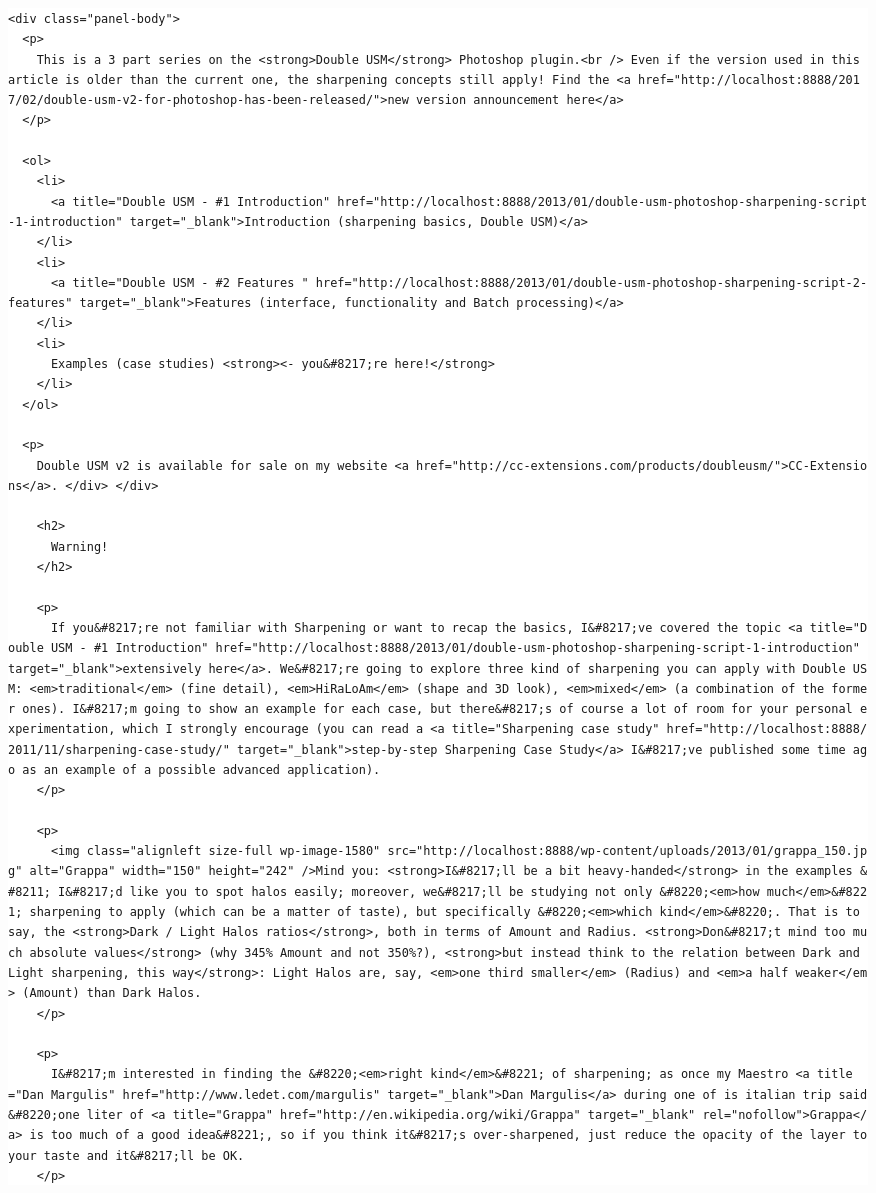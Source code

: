     <div class="panel-body">
      <p>
        This is a 3 part series on the <strong>Double USM</strong> Photoshop plugin.<br /> Even if the version used in this article is older than the current one, the sharpening concepts still apply! Find the <a href="http://localhost:8888/2017/02/double-usm-v2-for-photoshop-has-been-released/">new version announcement here</a>
      </p>
      
      <ol>
        <li>
          <a title="Double USM - #1 Introduction" href="http://localhost:8888/2013/01/double-usm-photoshop-sharpening-script-1-introduction" target="_blank">Introduction (sharpening basics, Double USM)</a>
        </li>
        <li>
          <a title="Double USM - #2 Features " href="http://localhost:8888/2013/01/double-usm-photoshop-sharpening-script-2-features" target="_blank">Features (interface, functionality and Batch processing)</a>
        </li>
        <li>
          Examples (case studies) <strong><- you&#8217;re here!</strong>
        </li>
      </ol>
      
      <p>
        Double USM v2 is available for sale on my website <a href="http://cc-extensions.com/products/doubleusm/">CC-Extensions</a>. </div> </div> 
        
        <h2>
          Warning!
        </h2>
        
        <p>
          If you&#8217;re not familiar with Sharpening or want to recap the basics, I&#8217;ve covered the topic <a title="Double USM - #1 Introduction" href="http://localhost:8888/2013/01/double-usm-photoshop-sharpening-script-1-introduction" target="_blank">extensively here</a>. We&#8217;re going to explore three kind of sharpening you can apply with Double USM: <em>traditional</em> (fine detail), <em>HiRaLoAm</em> (shape and 3D look), <em>mixed</em> (a combination of the former ones). I&#8217;m going to show an example for each case, but there&#8217;s of course a lot of room for your personal experimentation, which I strongly encourage (you can read a <a title="Sharpening case study" href="http://localhost:8888/2011/11/sharpening-case-study/" target="_blank">step-by-step Sharpening Case Study</a> I&#8217;ve published some time ago as an example of a possible advanced application).
        </p>
        
        <p>
          <img class="alignleft size-full wp-image-1580" src="http://localhost:8888/wp-content/uploads/2013/01/grappa_150.jpg" alt="Grappa" width="150" height="242" />Mind you: <strong>I&#8217;ll be a bit heavy-handed</strong> in the examples &#8211; I&#8217;d like you to spot halos easily; moreover, we&#8217;ll be studying not only &#8220;<em>how much</em>&#8221; sharpening to apply (which can be a matter of taste), but specifically &#8220;<em>which kind</em>&#8220;. That is to say, the <strong>Dark / Light Halos ratios</strong>, both in terms of Amount and Radius. <strong>Don&#8217;t mind too much absolute values</strong> (why 345% Amount and not 350%?), <strong>but instead think to the relation between Dark and Light sharpening, this way</strong>: Light Halos are, say, <em>one third smaller</em> (Radius) and <em>a half weaker</em> (Amount) than Dark Halos.
        </p>
        
        <p>
          I&#8217;m interested in finding the &#8220;<em>right kind</em>&#8221; of sharpening; as once my Maestro <a title="Dan Margulis" href="http://www.ledet.com/margulis" target="_blank">Dan Margulis</a> during one of is italian trip said &#8220;one liter of <a title="Grappa" href="http://en.wikipedia.org/wiki/Grappa" target="_blank" rel="nofollow">Grappa</a> is too much of a good idea&#8221;, so if you think it&#8217;s over-sharpened, just reduce the opacity of the layer to your taste and it&#8217;ll be OK.
        </p>
        